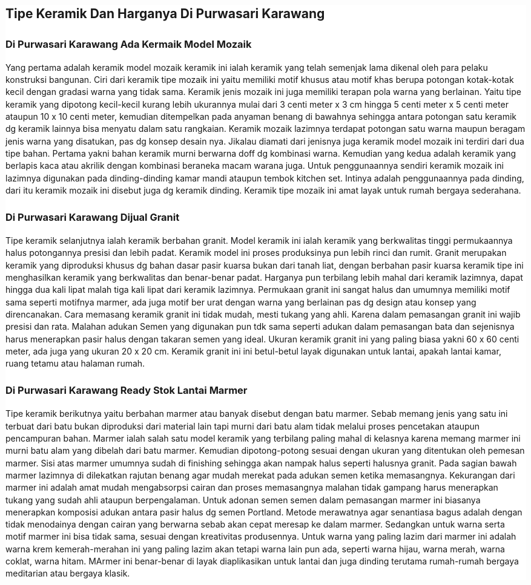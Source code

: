 ## Tipe Keramik Dan Harganya Di Purwasari Karawang

### Di Purwasari Karawang Ada Kermaik Model Mozaik

Yang pertama adalah keramik model mozaik keramik ini ialah keramik yang telah semenjak lama dikenal oleh para pelaku konstruksi bangunan. Ciri dari keramik tipe mozaik ini yaitu memiliki motif khusus atau motif khas berupa potongan kotak-kotak kecil dengan gradasi warna yang tidak sama. Keramik jenis mozaik ini juga memiliki terapan pola warna yang berlainan. Yaitu tipe keramik yang dipotong kecil-kecil kurang lebih ukurannya mulai dari 3 centi meter x 3 cm hingga 5 centi meter x 5 centi meter ataupun 10 x 10 centi meter, kemudian ditempelkan pada anyaman benang di bawahnya sehingga antara potongan satu keramik dg keramik lainnya bisa menyatu dalam satu rangkaian. Keramik mozaik lazimnya terdapat potongan satu warna maupun beragam jenis warna yang disatukan, pas dg konsep desain nya. Jikalau diamati dari jenisnya juga keramik model mozaik ini terdiri dari dua tipe bahan. Pertama yakni bahan keramik murni berwarna doff dg kombinasi warna. Kemudian yang kedua adalah keramik yang berlapis kaca atau akrilik dengan kombinasi beraneka macam warana juga. Untuk penggunaannya sendiri keramik mozaik ini lazimnya digunakan pada dinding-dinding kamar mandi ataupun tembok kitchen set. Intinya adalah penggunaannya pada dinding, dari itu keramik mozaik ini disebut juga dg keramik dinding. Keramik tipe mozaik ini amat layak untuk rumah bergaya sederahana.

### Di Purwasari Karawang Dijual Granit

Tipe keramik selanjutnya ialah keramik berbahan granit. Model keramik ini ialah keramik yang berkwalitas tinggi permukaannya halus potongannya presisi dan lebih padat. Keramik model ini proses produksinya pun lebih rinci dan rumit. Granit merupakan keramik yang diproduksi khusus dg bahan dasar pasir kuarsa bukan dari tanah liat, dengan berbahan pasir kuarsa keramik tipe ini menghasilkan keramik yang berkwalitas dan benar-benar padat. Harganya pun terbilang lebih mahal dari keramik lazimnya, dapat hingga dua kali lipat malah tiga kali lipat dari keramik lazimnya. Permukaan granit ini sangat halus dan umumnya memiliki motif sama seperti motifnya marmer, ada juga motif ber urat dengan warna yang berlainan pas dg design atau konsep yang direncanakan. Cara memasang keramik granit ini tidak mudah, mesti tukang yang ahli. Karena dalam pemasangan granit ini wajib presisi dan rata. Malahan adukan Semen yang digunakan pun tdk sama seperti adukan dalam pemasangan bata dan sejenisnya harus menerapkan pasir halus dengan takaran semen yang ideal. Ukuran keramik granit ini yang paling biasa yakni 60 x 60 centi meter, ada juga yang ukuran 20 x 20 cm. Keramik granit ini ini betul-betul layak digunakan untuk lantai, apakah lantai kamar, ruang tetamu atau halaman rumah.

### Di Purwasari Karawang Ready Stok Lantai Marmer

Tipe keramik berikutnya yaitu berbahan marmer atau banyak disebut dengan batu marmer. Sebab memang jenis yang satu ini terbuat dari batu bukan diproduksi dari material lain tapi murni dari batu alam tidak melalui proses pencetakan ataupun pencampuran bahan. Marmer ialah salah satu model keramik yang terbilang paling mahal di kelasnya karena memang marmer ini murni batu alam yang dibelah dari batu marmer. Kemudian dipotong-potong sesuai dengan ukuran yang ditentukan oleh pemesan marmer. Sisi atas marmer umumnya sudah di finishing sehingga akan nampak halus seperti halusnya granit. Pada sagian bawah marmer lazimnya di dilekatkan rajutan benang agar mudah merekat pada adukan semen ketika memasangnya. Kekurangan dari marmer ini adalah amat mudah mengabsorpsi cairan dan proses memasangnya malahan tidak gampang harus menerapkan tukang yang sudah ahli ataupun berpengalaman. Untuk adonan semen semen dalam pemasangan marmer ini biasanya menerapkan komposisi adukan antara pasir halus dg semen Portland. Metode merawatnya agar senantiasa bagus adalah dengan tidak menodainya dengan cairan yang berwarna sebab akan cepat meresap ke dalam marmer. Sedangkan untuk warna serta motif marmer ini bisa tidak sama, sesuai dengan kreativitas produsennya. Untuk warna yang paling lazim dari marmer ini adalah warna krem kemerah-merahan ini yang paling lazim akan tetapi warna lain pun ada, seperti warna hijau, warna merah, warna coklat, warna hitam. MArmer ini benar-benar di layak diaplikasikan untuk lantai dan juga dinding terutama rumah-rumah bergaya meditarian atau bergaya klasik.
